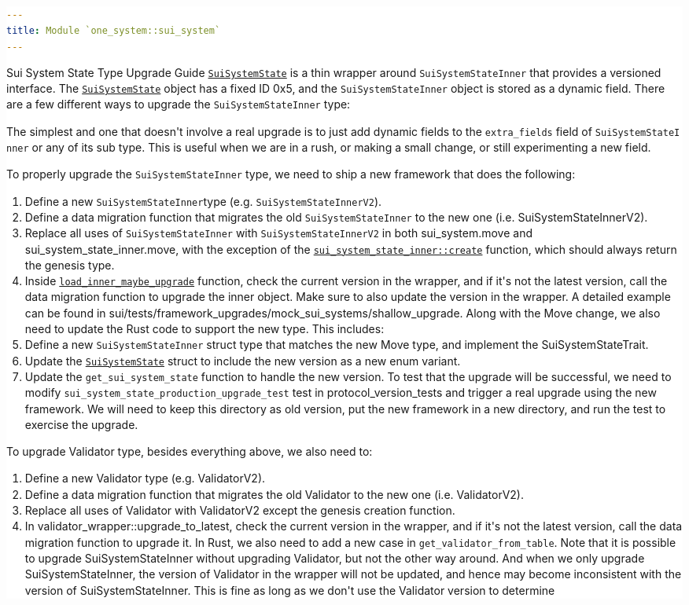 ```yaml
---
title: Module `one_system::sui_system`
---
```


Sui System State Type Upgrade Guide
<code><a href="../one_system/one_system.md#sui_system_sui_system_SuiSystemState">SuiSystemState</a></code> is a thin wrapper around <code>SuiSystemStateInner</code> that provides a versioned interface.
The <code><a href="../one_system/one_system.md#sui_system_sui_system_SuiSystemState">SuiSystemState</a></code> object has a fixed ID 0x5, and the <code>SuiSystemStateInner</code> object is stored as a dynamic field.
There are a few different ways to upgrade the <code>SuiSystemStateInner</code> type:

The simplest and one that doesn't involve a real upgrade is to just add dynamic fields to the <code>extra_fields</code> field
of <code>SuiSystemStateInner</code> or any of its sub type. This is useful when we are in a rush, or making a small change,
or still experimenting a new field.

To properly upgrade the <code>SuiSystemStateInner</code> type, we need to ship a new framework that does the following:
1. Define a new <code>SuiSystemStateInner</code>type (e.g. <code>SuiSystemStateInnerV2</code>).
2. Define a data migration function that migrates the old <code>SuiSystemStateInner</code> to the new one (i.e. SuiSystemStateInnerV2).
3. Replace all uses of <code>SuiSystemStateInner</code> with <code>SuiSystemStateInnerV2</code> in both sui_system.move and sui_system_state_inner.move,
with the exception of the <code><a href="../one_system/sui_system_state_inner.md#sui_system_sui_system_state_inner_create">sui_system_state_inner::create</a></code> function, which should always return the genesis type.
4. Inside <code><a href="../one_system/one_system.md#sui_system_sui_system_load_inner_maybe_upgrade">load_inner_maybe_upgrade</a></code> function, check the current version in the wrapper, and if it's not the latest version,
call the data migration function to upgrade the inner object. Make sure to also update the version in the wrapper.
A detailed example can be found in sui/tests/framework_upgrades/mock_sui_systems/shallow_upgrade.
Along with the Move change, we also need to update the Rust code to support the new type. This includes:
1. Define a new <code>SuiSystemStateInner</code> struct type that matches the new Move type, and implement the SuiSystemStateTrait.
2. Update the <code><a href="../one_system/one_system.md#sui_system_sui_system_SuiSystemState">SuiSystemState</a></code> struct to include the new version as a new enum variant.
3. Update the <code>get_sui_system_state</code> function to handle the new version.
To test that the upgrade will be successful, we need to modify <code>sui_system_state_production_upgrade_test</code> test in
protocol_version_tests and trigger a real upgrade using the new framework. We will need to keep this directory as old version,
put the new framework in a new directory, and run the test to exercise the upgrade.

To upgrade Validator type, besides everything above, we also need to:
1. Define a new Validator type (e.g. ValidatorV2).
2. Define a data migration function that migrates the old Validator to the new one (i.e. ValidatorV2).
3. Replace all uses of Validator with ValidatorV2 except the genesis creation function.
4. In validator_wrapper::upgrade_to_latest, check the current version in the wrapper, and if it's not the latest version,
call the data migration function to upgrade it.
In Rust, we also need to add a new case in <code>get_validator_from_table</code>.
Note that it is possible to upgrade SuiSystemStateInner without upgrading Validator, but not the other way around.
And when we only upgrade SuiSystemStateInner, the version of Validator in the wrapper will not be updated, and hence may become
inconsistent with the version of SuiSystemStateInner. This is fine as long as we don't use the Validator version to determine